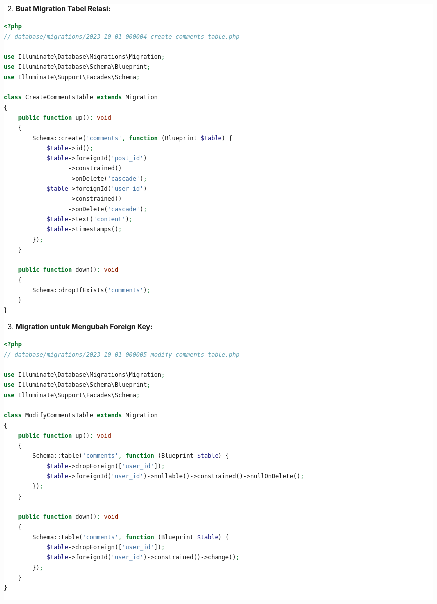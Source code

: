 2. **Buat Migration Tabel Relasi:**
```php
<?php
// database/migrations/2023_10_01_000004_create_comments_table.php

use Illuminate\Database\Migrations\Migration;
use Illuminate\Database\Schema\Blueprint;
use Illuminate\Support\Facades\Schema;

class CreateCommentsTable extends Migration
{
    public function up(): void
    {
        Schema::create('comments', function (Blueprint $table) {
            $table->id();
            $table->foreignId('post_id')
                  ->constrained()
                  ->onDelete('cascade');
            $table->foreignId('user_id')
                  ->constrained()
                  ->onDelete('cascade');
            $table->text('content');
            $table->timestamps();
        });
    }

    public function down(): void
    {
        Schema::dropIfExists('comments');
    }
}
```

3. **Migration untuk Mengubah Foreign Key:**
```php
<?php
// database/migrations/2023_10_01_000005_modify_comments_table.php

use Illuminate\Database\Migrations\Migration;
use Illuminate\Database\Schema\Blueprint;
use Illuminate\Support\Facades\Schema;

class ModifyCommentsTable extends Migration
{
    public function up(): void
    {
        Schema::table('comments', function (Blueprint $table) {
            $table->dropForeign(['user_id']);
            $table->foreignId('user_id')->nullable()->constrained()->nullOnDelete();
        });
    }

    public function down(): void
    {
        Schema::table('comments', function (Blueprint $table) {
            $table->dropForeign(['user_id']);
            $table->foreignId('user_id')->constrained()->change();
        });
    }
}
```

---
